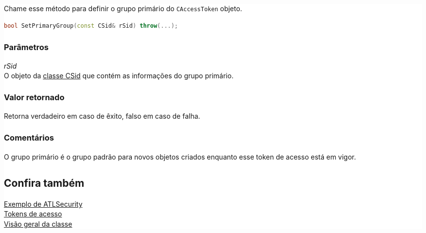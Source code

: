 Chame esse método para definir o grupo primário do `CAccessToken` objeto.

```cpp
bool SetPrimaryGroup(const CSid& rSid) throw(...);
```

### <a name="parameters"></a>Parâmetros

*rSid*<br/>
O objeto da [classe CSid](../../atl/reference/csid-class.md) que contém as informações do grupo primário.

### <a name="return-value"></a>Valor retornado

Retorna verdadeiro em caso de êxito, falso em caso de falha.

### <a name="remarks"></a>Comentários

O grupo primário é o grupo padrão para novos objetos criados enquanto esse token de acesso está em vigor.

## <a name="see-also"></a>Confira também

[Exemplo de ATLSecurity](../../overview/visual-cpp-samples.md)<br/>
[Tokens de acesso](/windows/win32/SecAuthZ/access-tokens)<br/>
[Visão geral da classe](../../atl/atl-class-overview.md)
